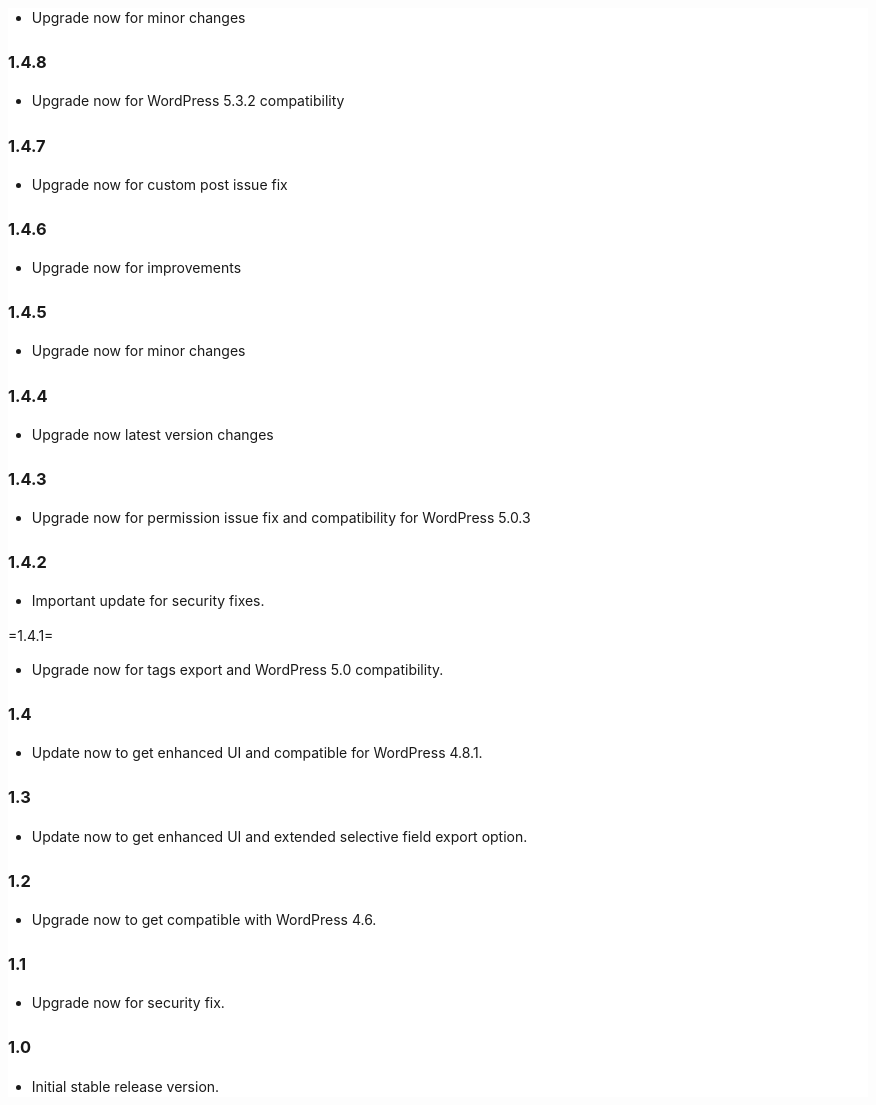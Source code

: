 - Upgrade now for minor changes

### 1.4.8

- Upgrade now for WordPress 5.3.2 compatibility

### 1.4.7

- Upgrade now for custom post issue fix

### 1.4.6

- Upgrade now for improvements

### 1.4.5

- Upgrade now for minor changes

### 1.4.4

- Upgrade now latest version changes

### 1.4.3

- Upgrade now for permission issue fix and compatibility for WordPress 5.0.3

### 1.4.2

- Important update for security fixes.

=1.4.1=

- Upgrade now for tags export and WordPress 5.0 compatibility.

### 1.4

- Update now to get enhanced UI and compatible for WordPress 4.8.1.

### 1.3

- Update now to get enhanced UI and extended selective field export option.

### 1.2

- Upgrade now to get compatible with WordPress 4.6.

### 1.1

- Upgrade now for security fix.

### 1.0

- Initial stable release version.
